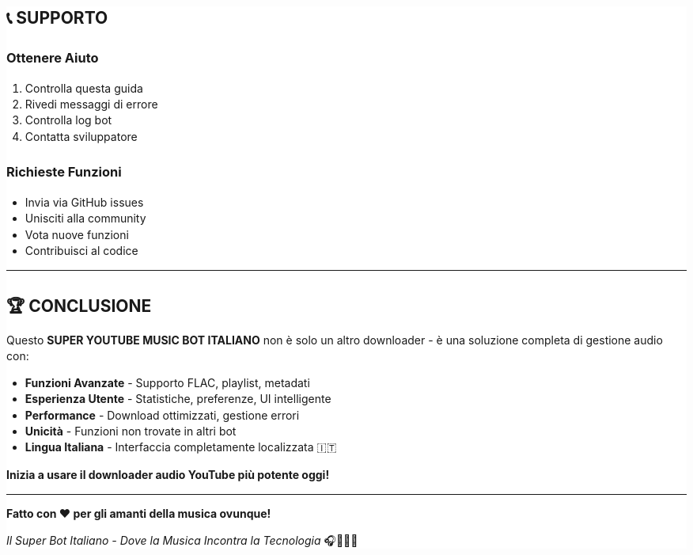 
## 📞 **SUPPORTO**

### **Ottenere Aiuto**
1. Controlla questa guida
2. Rivedi messaggi di errore
3. Controlla log bot
4. Contatta sviluppatore

### **Richieste Funzioni**
- Invia via GitHub issues
- Unisciti alla community
- Vota nuove funzioni
- Contribuisci al codice

---

## 🏆 **CONCLUSIONE**

Questo **SUPER YOUTUBE MUSIC BOT ITALIANO** non è solo un altro downloader - è una soluzione completa di gestione audio con:

- **Funzioni Avanzate** - Supporto FLAC, playlist, metadati
- **Esperienza Utente** - Statistiche, preferenze, UI intelligente
- **Performance** - Download ottimizzati, gestione errori
- **Unicità** - Funzioni non trovate in altri bot
- **Lingua Italiana** - Interfaccia completamente localizzata 🇮🇹

**Inizia a usare il downloader audio YouTube più potente oggi!**

---

**Fatto con ❤️ per gli amanti della musica ovunque!**

*Il Super Bot Italiano - Dove la Musica Incontra la Tecnologia* 🎧🚀🇮🇹
